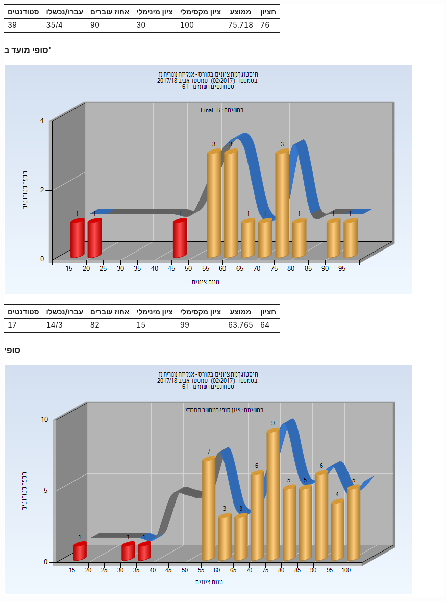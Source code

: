 | סטודנטים | עברו/נכשלו | אחוז עוברים | ציון מינימלי | ציון מקסימלי | ממוצע | חציון |
| ---- | ---- | ---- | ---- | ---- | ---- | ---- |
| 39 | 35/4 | 90 | 30 | 100 | 75.718 | 76 |

### סופי מועד ב'

![201702 Final_B](201702/Final_B.png)

| סטודנטים | עברו/נכשלו | אחוז עוברים | ציון מינימלי | ציון מקסימלי | ממוצע | חציון |
| ---- | ---- | ---- | ---- | ---- | ---- | ---- |
| 17 | 14/3 | 82 | 15 | 99 | 63.765 | 64 |

### סופי

![201702 Finals](201702/Finals.png)
